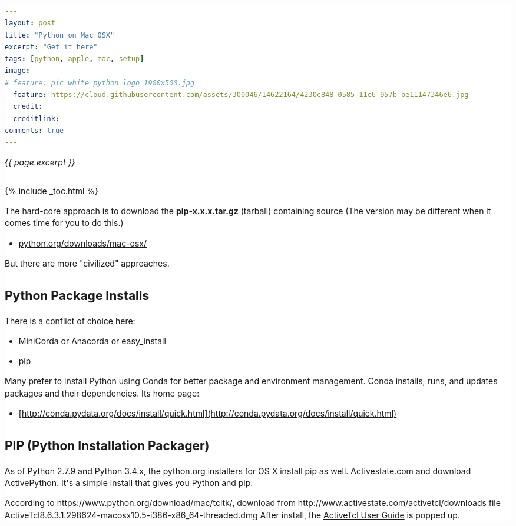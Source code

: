 ```yaml
---
layout: post
title: "Python on Mac OSX"
excerpt: "Get it here"
tags: [python, apple, mac, setup]
image:
# feature: pic white python logo 1900x500.jpg
  feature: https://cloud.githubusercontent.com/assets/300046/14622164/4230c848-0585-11e6-957b-be11147346e6.jpg
  credit: 
  creditlink: 
comments: true
---
```

<i>{{ page.excerpt }}</i>
<hr />

{% include _toc.html %}

<a id="PackagInstallerz"></a>

The hard-core approach is to download the <strong>pip-x.x.x.tar.gz</strong> (tarball) containing source
(The version may be different when it comes time for you to do this.)

*   [python.org/downloads/mac-osx/](https://www.python.org/downloads/mac-osx/)

But there are more "civilized" approaches.

## Python Package Installs

There is a conflict of choice here:

   * MiniCorda or Anacorda or easy_install

   * pip

<a id="corda"></a>

Many prefer to install Python using Conda for better package and environment management. 
Conda installs, runs, and updates packages and their dependencies. Its home page:

*   [http://conda.pydata.org/docs/install/quick.html](http://conda.pydata.org/docs/install/quick.html)



<a id="PIPz"></a>

## PIP (Python Installation Packager)

As of Python 2.7.9 and Python 3.4.x, the python.org installers for OS X install pip as well.
Activestate.com and download ActivePython. It's a simple install that gives you Python and pip. 

According to https://www.python.org/download/mac/tcltk/,
download from
http://www.activestate.com/activetcl/downloads
file ActiveTcl8.6.3.1.298624-macosx10.5-i386-x86_64-threaded.dmg
After install, the 
<a target="_blank" href="file:///Library/Documentation/Help/ActiveTcl-8.6/index.html">
ActiveTcl User Guide</a> is popped up.
